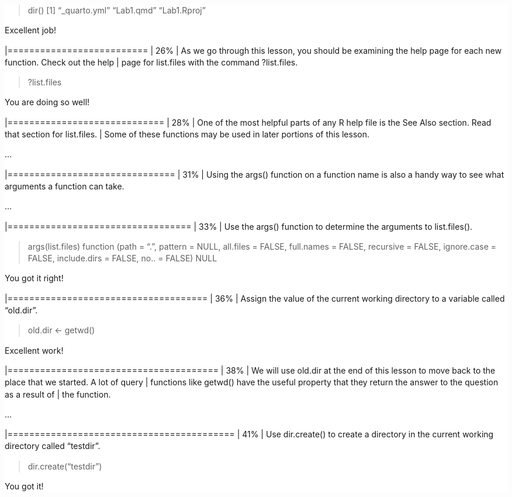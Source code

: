 > dir() \[1\] “\_quarto.yml” “Lab1.qmd” “Lab1.Rproj”

Excellent job!

|========================== | 26% | As we go through this lesson, you
should be examining the help page for each new function. Check out the
help | page for list.files with the command ?list.files.

> ?list.files

You are doing so well!

|============================= | 28% | One of the most helpful parts of
any R help file is the See Also section. Read that section for
list.files. | Some of these functions may be used in later portions of
this lesson.

…

|=============================== | 31% | Using the args() function on a
function name is also a handy way to see what arguments a function can
take.

…

|================================== | 33% | Use the args() function to
determine the arguments to list.files().

> args(list.files) function (path = “.”, pattern = NULL, all.files =
> FALSE, full.names = FALSE, recursive = FALSE, ignore.case = FALSE,
> include.dirs = FALSE, no.. = FALSE) NULL

You got it right!

|===================================== | 36% | Assign the value of the
current working directory to a variable called “old.dir”.

> old.dir \<- getwd()

Excellent work!

|======================================= | 38% | We will use old.dir at
the end of this lesson to move back to the place that we started. A lot
of query | functions like getwd() have the useful property that they
return the answer to the question as a result of | the function.

…

|========================================== | 41% | Use dir.create() to
create a directory in the current working directory called “testdir”.

> dir.create(“testdir”)

You got it!

